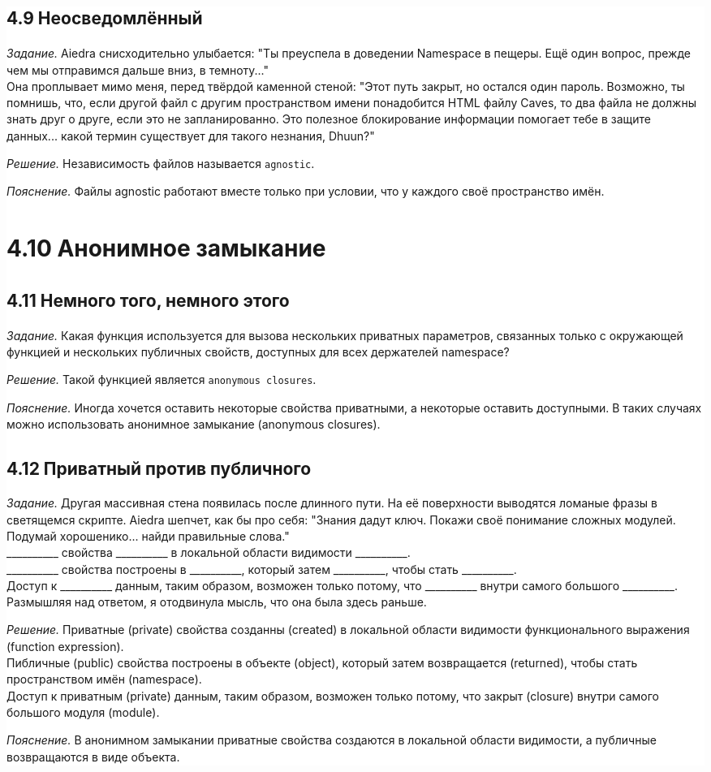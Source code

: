 ## 4.9 Неосведомлённый

_Задание._
Aiedra снисходительно улыбается: "Ты преуспела в доведении Namespace в пещеры. Ещё один вопрос, прежде чем мы отправимся дальше вниз, в темноту..."  
Она проплывает мимо меня, перед твёрдой каменной стеной: "Этот путь закрыт, но остался один пароль. Возможно, ты помнишь, что, если другой файл с другим пространством имени понадобится HTML файлу Caves, то два файла не должны знать друг о друге, если это не запланированно. Это полезное блокирование информации помогает тебе в защите данных... какой термин существует для такого незнания, Dhuun?"

_Решение._
Независимость файлов называется `agnostic`.

_Пояснение._
Файлы agnostic работают вместе только при условии, что у каждого своё пространство имён.

# 4.10 Анонимное замыкание

## 4.11 Немного того, немного этого

_Задание._
Какая функция используется для вызова нескольких приватных параметров, связанных только с окружающей функцией и нескольких публичных свойств, доступных для всех держателей namespace?

_Решение._
Такой функцией является `anonymous closures`.

_Пояснение._
Иногда хочется оставить некоторые свойства приватными, а некоторые оставить доступными. В таких случаях можно использовать анонимное замыкание (anonymous closures).

## 4.12 Приватный против публичного

_Задание._
Другая массивная стена появилась после длинного пути. На её поверхности выводятся ломаные фразы в светящемся скрипте. Aiedra шепчет, как бы про себя: "Знания дадут ключ. Покажи своё понимание сложных модулей. Подумай хорошенико... найди правильные слова."   
__________ свойства __________ в локальной области видимости __________.   
__________ свойства построены в __________, который затем __________, чтобы стать __________.   
Доступ к __________ данным, таким образом, возможен только потому, что __________ внутри самого большого __________.      
Размышляя над ответом, я отодвинула мысль, что она была здесь раньше.

_Решение._
Приватные (private) свойства созданны (created) в локальной области видимости функционального выражения (function expression).   
Пибличные (public) свойства построены в объекте (object), который затем возвращается (returned), чтобы стать пространством имён (namespace).   
Доступ к приватным (private) данным, таким образом, возможен только потому, что закрыт (closure) внутри самого большого модуля (module).   

_Пояснение._
В анонимном замыкании приватные свойства создаются в локальной области видимости, а публичные возвращаются в виде объекта.

